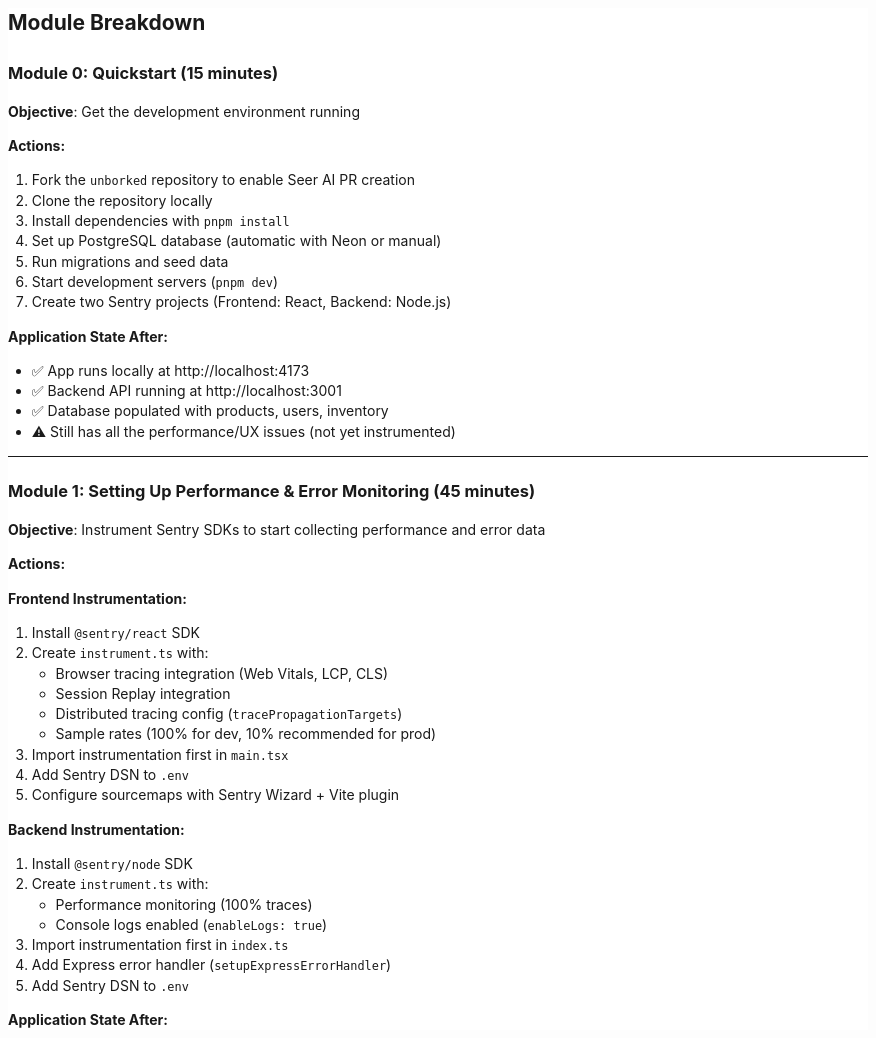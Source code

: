 
## Module Breakdown

### Module 0: Quickstart (15 minutes)

**Objective**: Get the development environment running

**Actions:**

1. Fork the `unborked` repository to enable Seer AI PR creation
2. Clone the repository locally
3. Install dependencies with `pnpm install`
4. Set up PostgreSQL database (automatic with Neon or manual)
5. Run migrations and seed data
6. Start development servers (`pnpm dev`)
7. Create two Sentry projects (Frontend: React, Backend: Node.js)

**Application State After:**

- ✅ App runs locally at http://localhost:4173
- ✅ Backend API running at http://localhost:3001
- ✅ Database populated with products, users, inventory
- ⚠️ Still has all the performance/UX issues (not yet instrumented)

---

### Module 1: Setting Up Performance & Error Monitoring (45 minutes)

**Objective**: Instrument Sentry SDKs to start collecting performance and error data

**Actions:**

**Frontend Instrumentation:**

1. Install `@sentry/react` SDK
2. Create `instrument.ts` with:
   - Browser tracing integration (Web Vitals, LCP, CLS)
   - Session Replay integration
   - Distributed tracing config (`tracePropagationTargets`)
   - Sample rates (100% for dev, 10% recommended for prod)
3. Import instrumentation first in `main.tsx`
4. Add Sentry DSN to `.env`
5. Configure sourcemaps with Sentry Wizard + Vite plugin

**Backend Instrumentation:**

1. Install `@sentry/node` SDK
2. Create `instrument.ts` with:
   - Performance monitoring (100% traces)
   - Console logs enabled (`enableLogs: true`)
3. Import instrumentation first in `index.ts`
4. Add Express error handler (`setupExpressErrorHandler`)
5. Add Sentry DSN to `.env`

**Application State After:**
